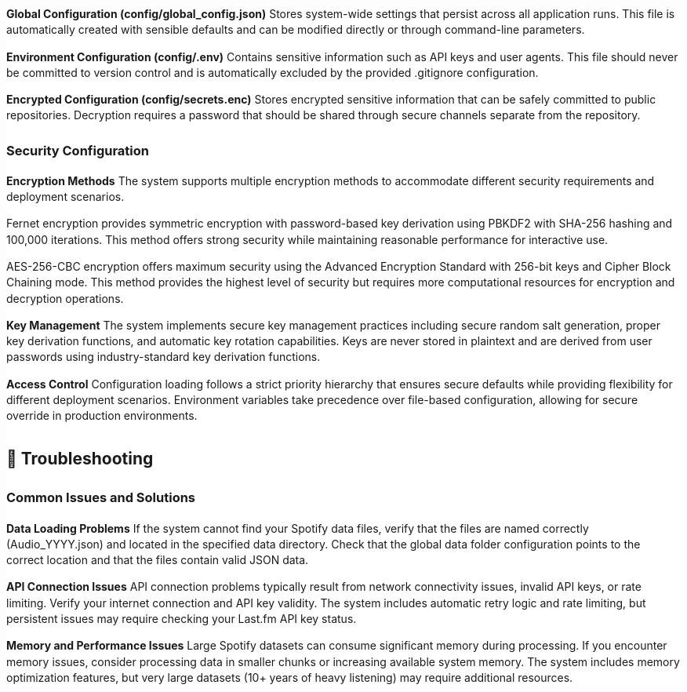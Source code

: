 **Global Configuration (config/global_config.json)**
Stores system-wide settings that persist across all application runs. This file is automatically created with sensible defaults and can be modified directly or through command-line parameters.

**Environment Configuration (config/.env)**
Contains sensitive information such as API keys and user agents. This file should never be committed to version control and is automatically excluded by the provided .gitignore configuration.

**Encrypted Configuration (config/secrets.enc)**
Stores encrypted sensitive information that can be safely committed to public repositories. Decryption requires a password that should be shared through secure channels separate from the repository.

### **Security Configuration**

**Encryption Methods**
The system supports multiple encryption methods to accommodate different security requirements and deployment scenarios.

Fernet encryption provides symmetric encryption with password-based key derivation using PBKDF2 with SHA-256 hashing and 100,000 iterations. This method offers strong security while maintaining reasonable performance for interactive use.

AES-256-CBC encryption offers maximum security using the Advanced Encryption Standard with 256-bit keys and Cipher Block Chaining mode. This method provides the highest level of security but requires more computational resources for encryption and decryption operations.

**Key Management**
The system implements secure key management practices including secure random salt generation, proper key derivation functions, and automatic key rotation capabilities. Keys are never stored in plaintext and are derived from user passwords using industry-standard key derivation functions.

**Access Control**
Configuration loading follows a strict priority hierarchy that ensures secure defaults while providing flexibility for different deployment scenarios. Environment variables take precedence over file-based configuration, allowing for secure override in production environments.

## 🔧 Troubleshooting

### **Common Issues and Solutions**

**Data Loading Problems**
If the system cannot find your Spotify data files, verify that the files are named correctly (Audio_YYYY.json) and located in the specified data directory. Check that the global data folder configuration points to the correct location and that the files contain valid JSON data.

**API Connection Issues**
API connection problems typically result from network connectivity issues, invalid API keys, or rate limiting. Verify your internet connection and API key validity. The system includes automatic retry logic and rate limiting, but persistent issues may require checking your Last.fm API key status.

**Memory and Performance Issues**
Large Spotify datasets can consume significant memory during processing. If you encounter memory issues, consider processing data in smaller chunks or increasing available system memory. The system includes memory optimization features, but very large datasets (10+ years of heavy listening) may require additional resources.
